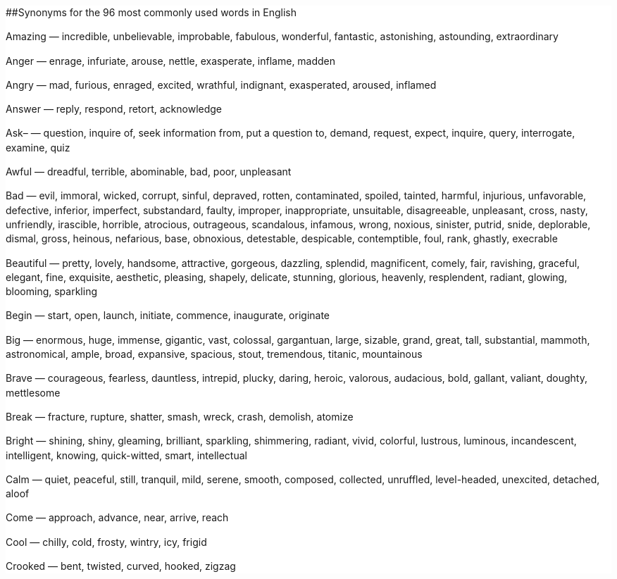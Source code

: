 ##Synonyms for the 96 most commonly used words in English

Amazing — incredible, unbelievable, improbable, fabulous, wonderful, fantastic, astonishing, astounding, extraordinary


Anger — enrage, infuriate, arouse, nettle, exasperate, inflame, madden


Angry — mad, furious, enraged, excited, wrathful, indignant, exasperated, aroused, inflamed


Answer — reply, respond, retort, acknowledge


Ask– — question, inquire of, seek information from, put a question to, demand, request, expect, inquire, query, interrogate, examine, quiz


Awful — dreadful, terrible, abominable, bad, poor, unpleasant


Bad — evil, immoral, wicked, corrupt, sinful, depraved, rotten, contaminated, spoiled, tainted, harmful, injurious, unfavorable, defective, inferior, imperfect, substandard, faulty, improper, inappropriate, unsuitable, disagreeable, unpleasant, cross, nasty, unfriendly, irascible, horrible, atrocious, outrageous, scandalous, infamous, wrong, noxious, sinister, putrid, snide, deplorable, dismal, gross, heinous, nefarious, base, obnoxious, detestable, despicable, contemptible, foul, rank, ghastly, execrable


Beautiful — pretty, lovely, handsome, attractive, gorgeous, dazzling, splendid, magnificent, comely, fair, ravishing, graceful, elegant, fine, exquisite, aesthetic, pleasing, shapely, delicate, stunning, glorious, heavenly, resplendent, radiant, glowing, blooming, sparkling


Begin — start, open, launch, initiate, commence, inaugurate, originate


Big — enormous, huge, immense, gigantic, vast, colossal, gargantuan, large, sizable, grand, great, tall, substantial, mammoth, astronomical, ample, broad, expansive, spacious, stout, tremendous, titanic, mountainous


Brave — courageous, fearless, dauntless, intrepid, plucky, daring, heroic, valorous, audacious, bold, gallant, valiant, doughty, mettlesome


Break — fracture, rupture, shatter, smash, wreck, crash, demolish, atomize


Bright — shining, shiny, gleaming, brilliant, sparkling, shimmering, radiant, vivid, colorful, lustrous, luminous, incandescent, intelligent, knowing, quick-witted, smart, intellectual


Calm — quiet, peaceful, still, tranquil, mild, serene, smooth, composed, collected, unruffled, level-headed, unexcited, detached, aloof


Come — approach, advance, near, arrive, reach


Cool — chilly, cold, frosty, wintry, icy, frigid


Crooked — bent, twisted, curved, hooked, zigzag
